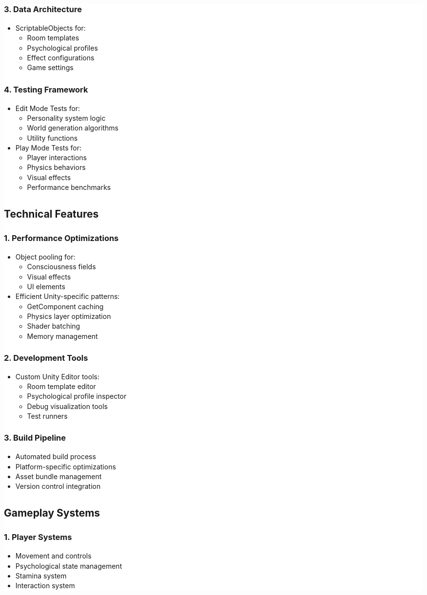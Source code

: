 ### 3. Data Architecture
- ScriptableObjects for:
  - Room templates
  - Psychological profiles
  - Effect configurations
  - Game settings

### 4. Testing Framework
- Edit Mode Tests for:
  - Personality system logic
  - World generation algorithms
  - Utility functions
- Play Mode Tests for:
  - Player interactions
  - Physics behaviors
  - Visual effects
  - Performance benchmarks

## Technical Features

### 1. Performance Optimizations
- Object pooling for:
  - Consciousness fields
  - Visual effects
  - UI elements
- Efficient Unity-specific patterns:
  - GetComponent caching
  - Physics layer optimization
  - Shader batching
  - Memory management

### 2. Development Tools
- Custom Unity Editor tools:
  - Room template editor
  - Psychological profile inspector
  - Debug visualization tools
  - Test runners

### 3. Build Pipeline
- Automated build process
- Platform-specific optimizations
- Asset bundle management
- Version control integration

## Gameplay Systems

### 1. Player Systems
- Movement and controls
- Psychological state management
- Stamina system
- Interaction system
